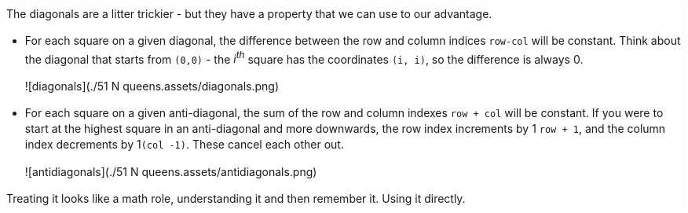 

The diagonals are a litter trickier - but they have a property that we can use to our advantage.

* For each square on a given diagonal, the difference between the row and column indices `row-col` will be constant. Think about the diagonal that starts from `(0,0)` - the $i^{th}$ square has the coordinates `(i, i)`, so the difference is always 0.

  ![diagonals](./51 N queens.assets/diagonals.png)

* For each square on a given anti-diagonal, the sum of the row and column indexes `row + col` will be constant. If you were to start at the highest square in an anti-diagonal and more downwards, the row index increments by 1 `row + 1`, and the column index decrements by 1`(col -1)`. These cancel each other out.

  ![antidiagonals](./51 N queens.assets/antidiagonals.png)

Treating it looks like a math role, understanding it and then remember it. Using it directly.
